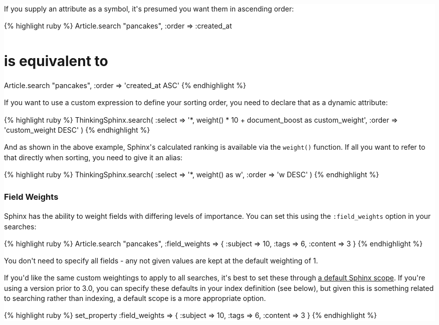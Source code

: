 If you supply an attribute as a symbol, it's presumed you want them in ascending order:

{% highlight ruby %}
Article.search "pancakes", :order => :created_at
# is equivalent to
Article.search "pancakes", :order => 'created_at ASC'
{% endhighlight %}

If you want to use a custom expression to define your sorting order, you need to declare that as a dynamic attribute:

{% highlight ruby %}
ThinkingSphinx.search(
  :select => '*, weight() * 10 + document_boost as custom_weight',
  :order  => 'custom_weight DESC'
)
{% endhighlight %}

And as shown in the above example, Sphinx's calculated ranking is available via the `weight()` function. If all you want to refer to that directly when sorting, you need to give it an alias:

{% highlight ruby %}
ThinkingSphinx.search(
  :select => '*, weight() as w', :order  => 'w DESC'
)
{% endhighlight %}


<h3 id="fieldweights">Field Weights</h3>

Sphinx has the ability to weight fields with differing levels of importance. You can set this using the `:field_weights` option in your searches:

{% highlight ruby %}
Article.search "pancakes", :field_weights => {
  :subject => 10,
  :tags    => 6,
  :content => 3
}
{% endhighlight %}

You don't need to specify all fields - any not given values are kept at the default weighting of 1.

If you'd like the same custom weightings to apply to all searches, it's best to set these through [a default Sphinx scope](scopes.html). If you're using a version prior to 3.0, you can specify these defaults in your index definition (see below), but given this is something related to searching rather than indexing, a default scope is a more appropriate option.

{% highlight ruby %}
set_property :field_weights => {
  :subject => 10,
  :tags    => 6,
  :content => 3
}
{% endhighlight %}
